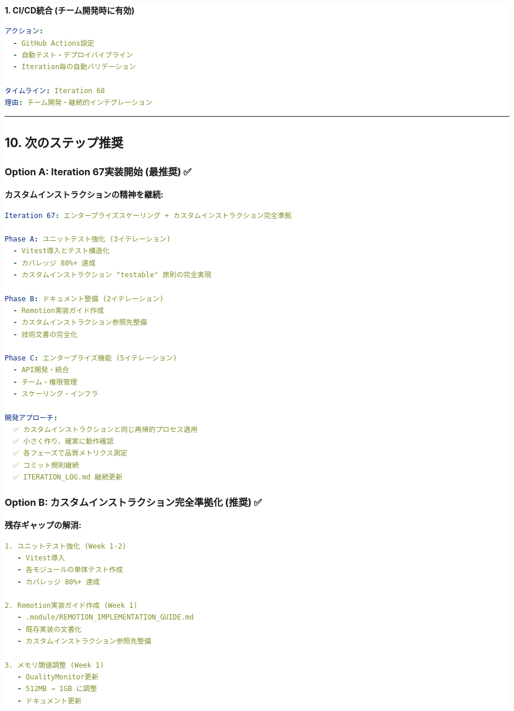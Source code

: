 **1. CI/CD統合 (チーム開発時に有効)**
```yaml
アクション:
  - GitHub Actions設定
  - 自動テスト・デプロイパイプライン
  - Iteration毎の自動バリデーション

タイムライン: Iteration 68
理由: チーム開発・継続的インテグレーション
```

---

## 10. 次のステップ推奨

### Option A: Iteration 67実装開始 (最推奨) ✅

**カスタムインストラクションの精神を継続:**

```yaml
Iteration 67: エンタープライズスケーリング + カスタムインストラクション完全準拠

Phase A: ユニットテスト強化 (3イテレーション)
  - Vitest導入とテスト構造化
  - カバレッジ 80%+ 達成
  - カスタムインストラクション "testable" 原則の完全実現

Phase B: ドキュメント整備 (2イテレーション)
  - Remotion実装ガイド作成
  - カスタムインストラクション参照先整備
  - 技術文書の完全化

Phase C: エンタープライズ機能 (5イテレーション)
  - API開発・統合
  - チーム・権限管理
  - スケーリング・インフラ

開発アプローチ:
  ✅ カスタムインストラクションと同じ再帰的プロセス適用
  ✅ 小さく作り、確実に動作確認
  ✅ 各フェーズで品質メトリクス測定
  ✅ コミット規則継続
  ✅ ITERATION_LOG.md 継続更新
```

### Option B: カスタムインストラクション完全準拠化 (推奨) ✅

**残存ギャップの解消:**

```yaml
1. ユニットテスト強化 (Week 1-2)
   - Vitest導入
   - 各モジュールの単体テスト作成
   - カバレッジ 80%+ 達成

2. Remotion実装ガイド作成 (Week 1)
   - .module/REMOTION_IMPLEMENTATION_GUIDE.md
   - 既存実装の文書化
   - カスタムインストラクション参照先整備

3. メモリ閾値調整 (Week 1)
   - QualityMonitor更新
   - 512MB → 1GB に調整
   - ドキュメント更新

```